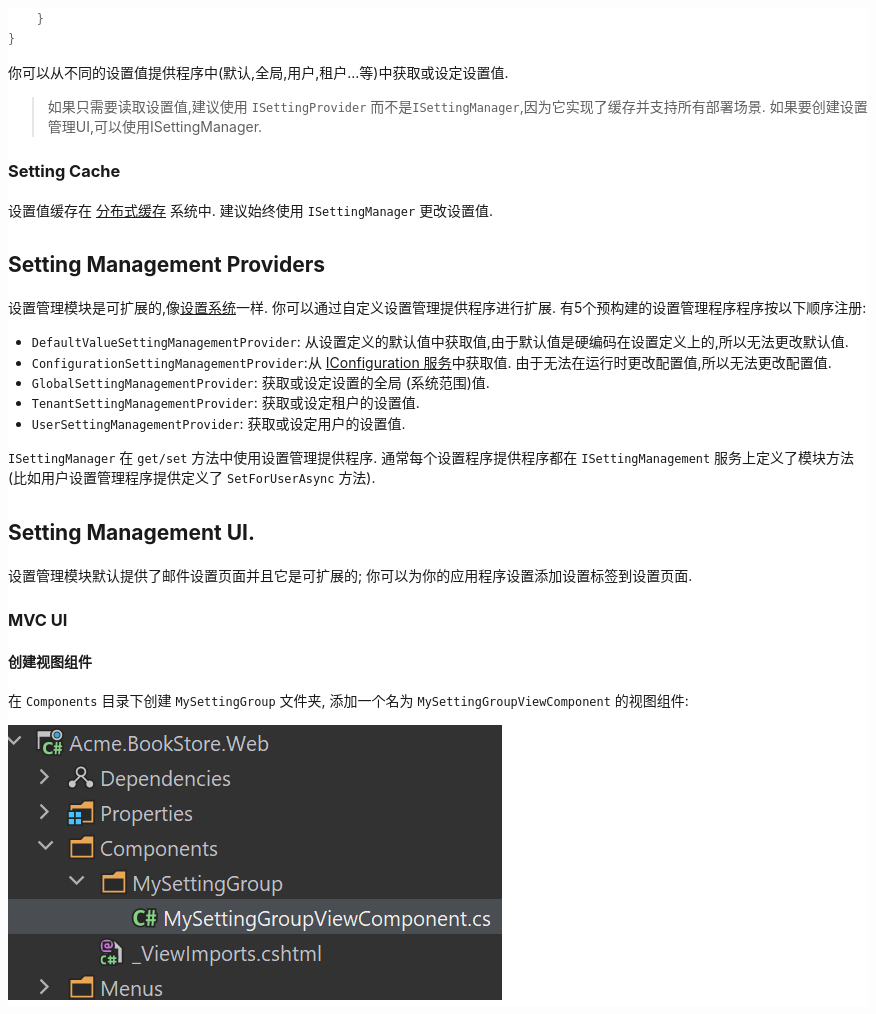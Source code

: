 ````csharp
    }
}

````

你可以从不同的设置值提供程序中(默认,全局,用户,租户...等)中获取或设定设置值.

> 如果只需要读取设置值,建议使用 `ISettingProvider` 而不是`ISettingManager`,因为它实现了缓存并支持所有部署场景. 如果要创建设置管理UI,可以使用ISettingManager.

### Setting Cache

设置值缓存在 [分布式缓存](../Caching.md) 系统中. 建议始终使用 `ISettingManager` 更改设置值.

## Setting Management Providers

设置管理模块是可扩展的,像[设置系统](../Settings.md)一样.  你可以通过自定义设置管理提供程序进行扩展. 有5个预构建的设置管理程序程序按以下顺序注册:

* `DefaultValueSettingManagementProvider`: 从设置定义的默认值中获取值,由于默认值是硬编码在设置定义上的,所以无法更改默认值.
* `ConfigurationSettingManagementProvider`:从 [IConfiguration 服务](../Configuration.md)中获取值. 由于无法在运行时更改配置值,所以无法更改配置值.
* `GlobalSettingManagementProvider`: 获取或设定设置的全局 (系统范围)值.
* `TenantSettingManagementProvider`: 获取或设定租户的设置值.
* `UserSettingManagementProvider`: 获取或设定用户的设置值.

`ISettingManager` 在 `get/set` 方法中使用设置管理提供程序. 通常每个设置程序提供程序都在 `ISettingManagement` 服务上定义了模块方法 (比如用户设置管理程序提供定义了 `SetForUserAsync` 方法).

## Setting Management UI.

设置管理模块默认提供了邮件设置页面并且它是可扩展的; 你可以为你的应用程序设置添加设置标签到设置页面.

### MVC UI

#### 创建视图组件

在 `Components` 目录下创建 `MySettingGroup` 文件夹, 添加一个名为 `MySettingGroupViewComponent` 的视图组件:

![MySettingGroupViewComponent](docs/images/my-setting-group-view-component.png)

